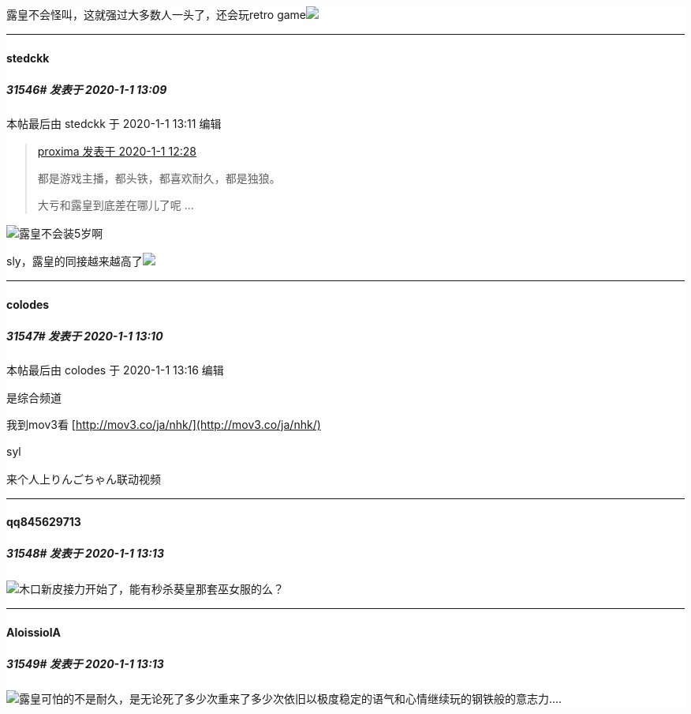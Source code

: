 
露皇不会怪叫，这就强过大多数人一头了，还会玩retro game<img src="https://static.saraba1st.com/image/smiley/face2017/037.png" referrerpolicy="no-referrer">


*****

####  stedckk  
##### 31546#       发表于 2020-1-1 13:09


 本帖最后由 stedckk 于 2020-1-1 13:11 编辑 
<blockquote><a href="httphttps://bbs.saraba1st.com/2b/forum.php?mod=redirect&amp;goto=findpost&amp;pid=46053386&amp;ptid=1857164" target="_blank">proxima 发表于 2020-1-1 12:28</a>

都是游戏主播，都头铁，都喜欢耐久，都是独狼。

大亏和露皇到底差在哪儿了呢 ...</blockquote>
<img src="https://static.saraba1st.com/image/smiley/face2017/067.png" referrerpolicy="no-referrer">露皇不会装5岁啊


sly，露皇的同接越来越高了<img src="https://static.saraba1st.com/image/smiley/face2017/001.png" referrerpolicy="no-referrer">


*****

####  colodes  
##### 31547#       发表于 2020-1-1 13:10


 本帖最后由 colodes 于 2020-1-1 13:16 编辑 

是综合频道

我到mov3看
[http://mov3.co/ja/nhk/](http://mov3.co/ja/nhk/)


syl 

来个人上りんごちゃん联动视频


*****

####  qq845629713  
##### 31548#       发表于 2020-1-1 13:13


<img src="https://static.saraba1st.com/image/smiley/face2017/066.png" referrerpolicy="no-referrer">木口新皮接力开始了，能有秒杀葵皇那套巫女服的么？


*****

####  AloissiolA  
##### 31549#       发表于 2020-1-1 13:13


<img src="https://static.saraba1st.com/image/smiley/face2017/125.png" referrerpolicy="no-referrer">露皇可怕的不是耐久，是无论死了多少次重来了多少次依旧以极度稳定的语气和心情继续玩的钢铁般的意志力....
